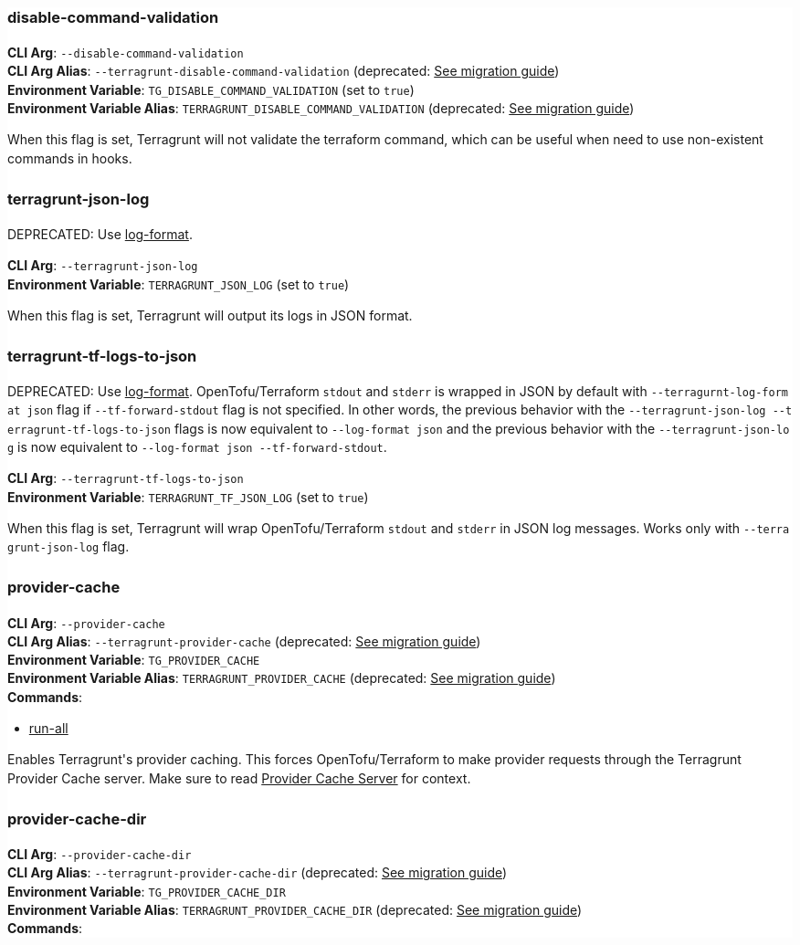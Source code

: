 ### disable-command-validation

**CLI Arg**: `--disable-command-validation`<br/>
**CLI Arg Alias**: `--terragrunt-disable-command-validation` (deprecated: [See migration guide](https://terragrunt.gruntwork.io/should-be-replaced))<br/>
**Environment Variable**: `TG_DISABLE_COMMAND_VALIDATION` (set to `true`)<br/>
**Environment Variable Alias**: `TERRAGRUNT_DISABLE_COMMAND_VALIDATION` (deprecated: [See migration guide](https://terragrunt.gruntwork.io/should-be-replaced))<br/>

When this flag is set, Terragrunt will not validate the terraform command, which can be useful when need to use non-existent commands in hooks.

### terragrunt-json-log

DEPRECATED: Use [log-format](#log-format).

**CLI Arg**: `--terragrunt-json-log`<br/>
**Environment Variable**: `TERRAGRUNT_JSON_LOG` (set to `true`)<br/>

When this flag is set, Terragrunt will output its logs in JSON format.

### terragrunt-tf-logs-to-json

DEPRECATED: Use [log-format](#log-format). OpenTofu/Terraform `stdout` and `stderr` is wrapped in JSON by default with `--terragurnt-log-format json` flag if `--tf-forward-stdout` flag is not specified.
In other words, the previous behavior with the `--terragrunt-json-log --terragrunt-tf-logs-to-json` flags is now equivalent to `--log-format json` and the previous behavior with the `--terragrunt-json-log` is now equivalent to `--log-format json --tf-forward-stdout`.

**CLI Arg**: `--terragrunt-tf-logs-to-json`<br/>
**Environment Variable**: `TERRAGRUNT_TF_JSON_LOG` (set to `true`)<br/>

When this flag is set, Terragrunt will wrap OpenTofu/Terraform `stdout` and `stderr` in JSON log messages. Works only with `--terragrunt-json-log` flag.

### provider-cache

**CLI Arg**: `--provider-cache`<br/>
**CLI Arg Alias**: `--terragrunt-provider-cache` (deprecated: [See migration guide](https://terragrunt.gruntwork.io/should-be-replaced))<br/>
**Environment Variable**: `TG_PROVIDER_CACHE`<br/>
**Environment Variable Alias**: `TERRAGRUNT_PROVIDER_CACHE` (deprecated: [See migration guide](https://terragrunt.gruntwork.io/should-be-replaced))<br/>
**Commands**:

- [run-all](#run-all)

Enables Terragrunt's provider caching. This forces OpenTofu/Terraform to make provider requests through the Terragrunt Provider Cache server. Make sure to read [Provider Cache Server](https://terragrunt.gruntwork.io/docs/features/provider-cache-server) for context.

### provider-cache-dir

**CLI Arg**: `--provider-cache-dir`<br/>
**CLI Arg Alias**: `--terragrunt-provider-cache-dir` (deprecated: [See migration guide](https://terragrunt.gruntwork.io/should-be-replaced))<br/>
**Environment Variable**: `TG_PROVIDER_CACHE_DIR`<br/>
**Environment Variable Alias**: `TERRAGRUNT_PROVIDER_CACHE_DIR` (deprecated: [See migration guide](https://terragrunt.gruntwork.io/should-be-replaced))<br/>
**Commands**:
